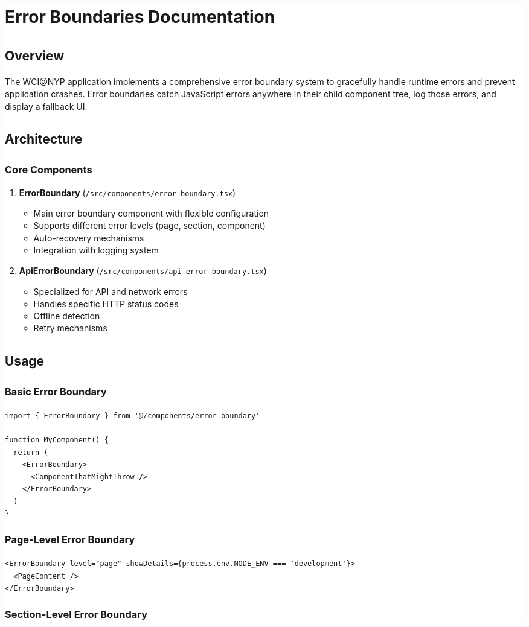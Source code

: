 # Error Boundaries Documentation

## Overview

The WCI@NYP application implements a comprehensive error boundary system to gracefully handle runtime errors and prevent application crashes. Error boundaries catch JavaScript errors anywhere in their child component tree, log those errors, and display a fallback UI.

## Architecture

### Core Components

1. **ErrorBoundary** (`/src/components/error-boundary.tsx`)
   - Main error boundary component with flexible configuration
   - Supports different error levels (page, section, component)
   - Auto-recovery mechanisms
   - Integration with logging system

2. **ApiErrorBoundary** (`/src/components/api-error-boundary.tsx`)
   - Specialized for API and network errors
   - Handles specific HTTP status codes
   - Offline detection
   - Retry mechanisms

## Usage

### Basic Error Boundary

```tsx
import { ErrorBoundary } from '@/components/error-boundary'

function MyComponent() {
  return (
    <ErrorBoundary>
      <ComponentThatMightThrow />
    </ErrorBoundary>
  )
}
```

### Page-Level Error Boundary

```tsx
<ErrorBoundary level="page" showDetails={process.env.NODE_ENV === 'development'}>
  <PageContent />
</ErrorBoundary>
```

### Section-Level Error Boundary
